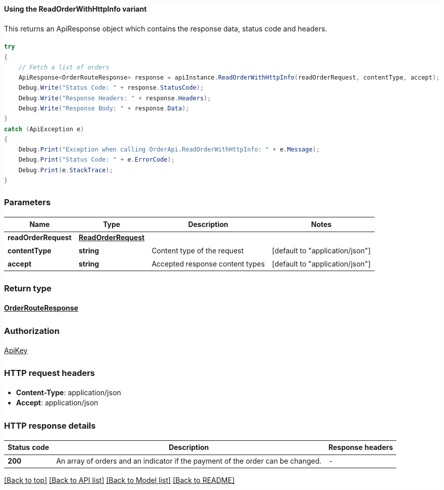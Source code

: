 #### Using the ReadOrderWithHttpInfo variant
This returns an ApiResponse object which contains the response data, status code and headers.

```csharp
try
{
    // Fetch a list of orders
    ApiResponse<OrderRouteResponse> response = apiInstance.ReadOrderWithHttpInfo(readOrderRequest, contentType, accept);
    Debug.Write("Status Code: " + response.StatusCode);
    Debug.Write("Response Headers: " + response.Headers);
    Debug.Write("Response Body: " + response.Data);
}
catch (ApiException e)
{
    Debug.Print("Exception when calling OrderApi.ReadOrderWithHttpInfo: " + e.Message);
    Debug.Print("Status Code: " + e.ErrorCode);
    Debug.Print(e.StackTrace);
}
```

### Parameters

| Name | Type | Description | Notes |
|------|------|-------------|-------|
| **readOrderRequest** | [**ReadOrderRequest**](ReadOrderRequest.md) |  |  |
| **contentType** | **string** | Content type of the request | [default to &quot;application/json&quot;] |
| **accept** | **string** | Accepted response content types | [default to &quot;application/json&quot;] |

### Return type

[**OrderRouteResponse**](OrderRouteResponse.md)

### Authorization

[ApiKey](../README.md#ApiKey)

### HTTP request headers

 - **Content-Type**: application/json
 - **Accept**: application/json


### HTTP response details
| Status code | Description | Response headers |
|-------------|-------------|------------------|
| **200** | An array of orders and an indicator if the payment of the order can be changed. |  -  |

[[Back to top]](#) [[Back to API list]](../../README.md#documentation-for-api-endpoints) [[Back to Model list]](../../README.md#documentation-for-models) [[Back to README]](../../README.md)

